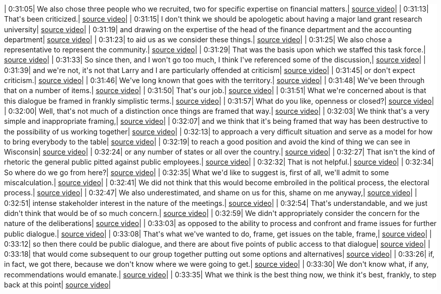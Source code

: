 | 0:31:05| We also chose three people who we recruited, two for specific expertise on financial matters.| [source video](https://archive.org/details/citycouncil110308?start=1865)|
| 0:31:13| That's been criticized.| [source video](https://archive.org/details/citycouncil110308?start=1873)|
| 0:31:15| I don't think we should be apologetic about having a major land grant research university| [source video](https://archive.org/details/citycouncil110308?start=1875)|
| 0:31:19| and drawing on the expertise of the head of the finance department and the accounting department| [source video](https://archive.org/details/citycouncil110308?start=1879)|
| 0:31:23| to aid us as we consider these things.| [source video](https://archive.org/details/citycouncil110308?start=1883)|
| 0:31:25| We also chose a representative to represent the community.| [source video](https://archive.org/details/citycouncil110308?start=1885)|
| 0:31:29| That was the basis upon which we staffed this task force.| [source video](https://archive.org/details/citycouncil110308?start=1889)|
| 0:31:33| So since then, and I won't go too much, I think I've referenced some of the discussion,| [source video](https://archive.org/details/citycouncil110308?start=1893)|
| 0:31:39| and we're not, it's not that Larry and I are particularly offended at criticism| [source video](https://archive.org/details/citycouncil110308?start=1899)|
| 0:31:45| or don't expect criticism.| [source video](https://archive.org/details/citycouncil110308?start=1905)|
| 0:31:46| We've long known that goes with the territory.| [source video](https://archive.org/details/citycouncil110308?start=1906)|
| 0:31:48| We've been through that on a number of items.| [source video](https://archive.org/details/citycouncil110308?start=1908)|
| 0:31:50| That's our job.| [source video](https://archive.org/details/citycouncil110308?start=1910)|
| 0:31:51| What we're concerned about is that this dialogue be framed in frankly simplistic terms.| [source video](https://archive.org/details/citycouncil110308?start=1911)|
| 0:31:57| What do you like, openness or closed?| [source video](https://archive.org/details/citycouncil110308?start=1917)|
| 0:32:00| Well, that's not much of a distinction once things are framed that way.| [source video](https://archive.org/details/citycouncil110308?start=1920)|
| 0:32:03| We think that's a very simple and inappropriate framing,| [source video](https://archive.org/details/citycouncil110308?start=1923)|
| 0:32:07| and we think that it's being framed that way has been destructive to the possibility of us working together| [source video](https://archive.org/details/citycouncil110308?start=1927)|
| 0:32:13| to approach a very difficult situation and serve as a model for how to bring everybody to the table| [source video](https://archive.org/details/citycouncil110308?start=1933)|
| 0:32:19| to reach a good position and avoid the kind of thing we can see in Wisconsin| [source video](https://archive.org/details/citycouncil110308?start=1939)|
| 0:32:24| or any number of states or all over the country.| [source video](https://archive.org/details/citycouncil110308?start=1944)|
| 0:32:27| That isn't the kind of rhetoric the general public pitted against public employees.| [source video](https://archive.org/details/citycouncil110308?start=1947)|
| 0:32:32| That is not helpful.| [source video](https://archive.org/details/citycouncil110308?start=1952)|
| 0:32:34| So where do we go from here?| [source video](https://archive.org/details/citycouncil110308?start=1954)|
| 0:32:35| What we'd like to suggest is, first of all, we'll admit to some miscalculation.| [source video](https://archive.org/details/citycouncil110308?start=1955)|
| 0:32:41| We did not think that this would become embroiled in the political process, the electoral process.| [source video](https://archive.org/details/citycouncil110308?start=1961)|
| 0:32:47| We also underestimated, and shame on us for this, shame on me anyway,| [source video](https://archive.org/details/citycouncil110308?start=1967)|
| 0:32:51| intense stakeholder interest in the nature of the meetings.| [source video](https://archive.org/details/citycouncil110308?start=1971)|
| 0:32:54| That's understandable, and we just didn't think that would be of so much concern.| [source video](https://archive.org/details/citycouncil110308?start=1974)|
| 0:32:59| We didn't appropriately consider the concern for the nature of the deliberations| [source video](https://archive.org/details/citycouncil110308?start=1979)|
| 0:33:03| as opposed to the ability to process and confront and frame issues for further public dialogue.| [source video](https://archive.org/details/citycouncil110308?start=1983)|
| 0:33:08| That's what we've wanted to do, frame, get issues on the table, frame,| [source video](https://archive.org/details/citycouncil110308?start=1988)|
| 0:33:12| so then there could be public dialogue, and there are about five points of public access to that dialogue| [source video](https://archive.org/details/citycouncil110308?start=1992)|
| 0:33:18| that would come subsequent to our group together putting out some options and alternatives| [source video](https://archive.org/details/citycouncil110308?start=1998)|
| 0:33:26| if, in fact, we got there, because we don't know where we were going to get.| [source video](https://archive.org/details/citycouncil110308?start=2006)|
| 0:33:30| We don't know what, if any, recommendations would emanate.| [source video](https://archive.org/details/citycouncil110308?start=2010)|
| 0:33:35| What we think is the best thing now, we think it's best, frankly, to step back at this point| [source video](https://archive.org/details/citycouncil110308?start=2015)|